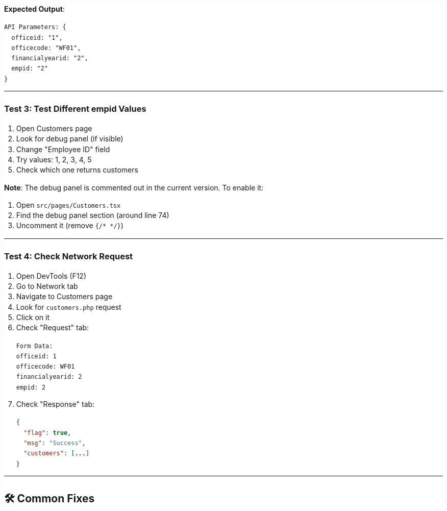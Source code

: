 **Expected Output**:
```
API Parameters: {
  officeid: "1",
  officecode: "WF01",
  financialyearid: "2",
  empid: "2"
}
```

---

### Test 3: Test Different empid Values

1. Open Customers page
2. Look for debug panel (if visible)
3. Change "Employee ID" field
4. Try values: 1, 2, 3, 4, 5
5. Check which one returns customers

**Note**: The debug panel is commented out in the current version. To enable it:
1. Open `src/pages/Customers.tsx`
2. Find the debug panel section (around line 74)
3. Uncomment it (remove `{/* */}`)

---

### Test 4: Check Network Request

1. Open DevTools (F12)
2. Go to Network tab
3. Navigate to Customers page
4. Look for `customers.php` request
5. Click on it
6. Check "Request" tab:
   ```
   Form Data:
   officeid: 1
   officecode: WF01
   financialyearid: 2
   empid: 2
   ```
7. Check "Response" tab:
   ```json
   {
     "flag": true,
     "msg": "Success",
     "customers": [...]
   }
   ```

---

## 🛠️ Common Fixes
